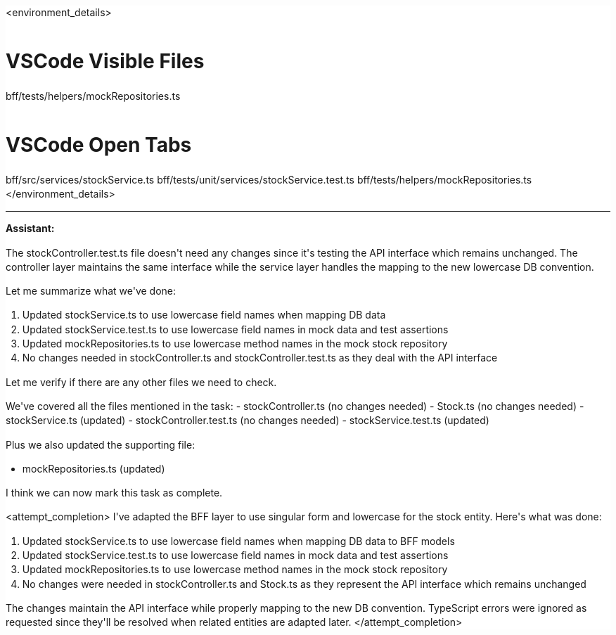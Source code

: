<environment_details>
# VSCode Visible Files
bff/tests/helpers/mockRepositories.ts

# VSCode Open Tabs
bff/src/services/stockService.ts
bff/tests/unit/services/stockService.test.ts
bff/tests/helpers/mockRepositories.ts
</environment_details>

---

**Assistant:**

<thinking>
The stockController.test.ts file doesn't need any changes since it's testing the API interface which remains unchanged. The controller layer maintains the same interface while the service layer handles the mapping to the new lowercase DB convention.

Let me summarize what we've done:
1. Updated stockService.ts to use lowercase field names when mapping DB data
2. Updated stockService.test.ts to use lowercase field names in mock data and test assertions
3. Updated mockRepositories.ts to use lowercase method names in the mock stock repository
4. No changes needed in stockController.ts and stockController.test.ts as they deal with the API interface

Let me verify if there are any other files we need to check.
</thinking>

<thinking>
We've covered all the files mentioned in the task:
- stockController.ts (no changes needed)
- Stock.ts (no changes needed)
- stockService.ts (updated)
- stockController.test.ts (no changes needed)
- stockService.test.ts (updated)

Plus we also updated the supporting file:
- mockRepositories.ts (updated)

I think we can now mark this task as complete.
</thinking>

<attempt_completion>
<result>
I've adapted the BFF layer to use singular form and lowercase for the stock entity. Here's what was done:

1. Updated stockService.ts to use lowercase field names when mapping DB data to BFF models
2. Updated stockService.test.ts to use lowercase field names in mock data and test assertions
3. Updated mockRepositories.ts to use lowercase method names in the mock stock repository
4. No changes were needed in stockController.ts and Stock.ts as they represent the API interface which remains unchanged

The changes maintain the API interface while properly mapping to the new DB convention. TypeScript errors were ignored as requested since they'll be resolved when related entities are adapted later.
</result>
</attempt_completion>

